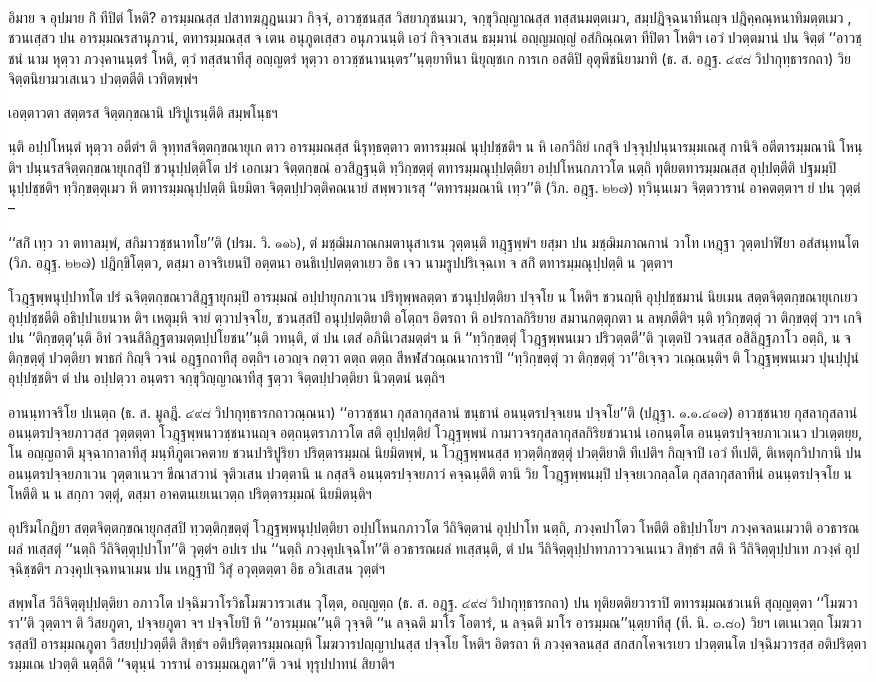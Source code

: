 
<p>อิมาย จ อุปมาย กิํ ทีปิตํ โหติ? อารมฺมณสฺส ปสาทฆฎฺฎนเมว กิจฺจํ, อาวชฺชนสฺส วิสยาภุชนเมว, จกฺขุวิญฺญาณสฺส ทสฺสนมตฺตเมว, สมฺปฎิจฺฉนาทีนญฺจ ปฎิคฺคณฺหนาทิมตฺตเมว , ชวนเสฺสว ปน อารมฺมณรสานุภวนํ, ตทารมฺมณสฺส จ เตน อนุภูตเสฺสว อนุภวนนฺติ เอวํ กิจฺจวเสน ธมฺมานํ อญฺญมญฺญํ อสํกิณฺณตา ทีปิตา โหติฯ เอวํ ปวตฺตมานํ ปน จิตฺตํ ‘‘อาวชฺชนํ นาม หุตฺวา ภวงฺคานนฺตรํ โหติ, ตฺวํ ทสฺสนาทีสุ อญฺญตรํ หุตฺวา อาวชฺชนานนฺตร’’นฺตฺยาทินา นิยุญฺชเก การเก อสติปิ อุตุพีชนิยามาทิ (ธ. ส. อฎฺฐ. ๔๙๘ วิปากุทฺธารกถา) วิย จิตฺตนิยามวเสเนว ปวตฺตตีติ เวทิตพฺพํฯ</p>


<p> เอตฺตาวตา สตฺตรส จิตฺตกฺขณานิ ปริปูเรนฺตีติ สมฺพโนฺธฯ</p>


<p> นฺติ อปฺปโหนฺตํ หุตฺวา อตีตํฯ ติ จุทฺทสจิตฺตกฺขณายุเก ตาว อารมฺมณสฺส นิรุทฺธตฺตาว ตทารมฺมณํ นุปฺปชฺชติฯ น หิ เอกวีถิยํ เกสุจิ ปจฺจุปฺปนฺนารมฺมเณสุ กานิจิ อตีตารมฺมณานิ โหนฺติฯ ปนฺนรสจิตฺตกฺขณายุเกสุปิ ชวนุปฺปตฺติโต ปรํ เอกเมว จิตฺตกฺขณํ อวสิฎฺฐนฺติ ทฺวิกฺขตฺตุํ ตทารมฺมณุปฺปตฺติยา อปฺปโหนกภาวโต นตฺถิ ทุติยตทารมฺมณสฺส อุปฺปตฺตีติ ปฐมมฺปิ นุปฺปชฺชติฯ ทฺวิกฺขตฺตุเมว หิ ตทารมฺมณุปฺปตฺติ  นิยมิตา จิตฺตปฺปวตฺติคณนายํ สพฺพวาเรสุ ‘‘ตทารมฺมณานิ เทฺว’’ติ (วิภ. อฎฺฐ. ๒๒๗) ทฺวินฺนเมว จิตฺตวารานํ อาคตตฺตาฯ ยํ ปน  วุตฺตํ –</p>


<p>‘‘สกิํ  เทฺว วา ตทาลมฺพํ, สกิมาวชฺชนาทโย’’ติ (ปรม. วิ. ๑๑๖), ตํ มชฺฌิมภาณกมตานุสาเรน วุตฺตนฺติ ทฎฺฐพฺพํฯ ยสฺมา ปน มชฺฌิมภาณกานํ วาโท เหฎฺฐา วุตฺตปาฬิยา อสํสนฺทนโต  (วิภ. อฎฺฐ. ๒๒๗) ปฎิกฺขิโตฺตว, ตสฺมา อาจริเยนปิ อตฺตนา อนธิเปฺปตตฺตาเยว อิธ เจว นามรูปปริเจฺฉเท จ สกิํ ตทารมฺมณุปฺปตฺติ น วุตฺตาฯ</p>


<p> โวฎฺฐพฺพนุปฺปาทโต  ปรํ ฉจิตฺตกฺขณาวสิฎฺฐายุกมฺปิ อารมฺมณํ อปฺปายุกภาเวน ปริทุพฺพลตฺตา ชวนุปฺปตฺติยา ปจฺจโย น โหติฯ ชวนญฺหิ อุปฺปชฺชมานํ นิยเมน สตฺตจิตฺตกฺขณายุเกเยว อุปฺปชฺชตีติ อธิปฺปาเยนาห ติฯ เหตุมฺหิ จายํ ตฺวาปจฺจโย, ชวนสฺสปิ อนุปฺปตฺติยาติ อโตฺถฯ อิตรถา หิ อปรกาลกิริยาย สมานกตฺตุกตา น ลพฺภตีติฯ นฺติ ทฺวิกฺขตฺตุํ วา ติกฺขตฺตุํ วาฯ เกจิ ปน ‘‘ติกฺขตฺตุ’นฺติ อิทํ วจนสิลิฎฺฐตามตฺตปฺปโยชน’’นฺติ วทนฺติ, ตํ ปน เตสํ อภินิเวสมตฺตํฯ น หิ ‘‘ทฺวิกฺขตฺตุํ โวฎฺฐพฺพนเมว ปริวตฺตตี’’ติ วุเตฺตปิ วจนสฺส อสิลิฎฺฐภาโว อตฺถิ, น จ ติกฺขตฺตุํ ปวตฺติยา พาธกํ กิญฺจิ วจนํ อฎฺฐกถาทีสุ อตฺถิฯ เอวญฺจ กตฺวา ตตฺถ ตตฺถ สีหฬสํวณฺณนาการาปิ ‘‘ทฺวิกฺขตฺตุํ วา ติกฺขตฺตุํ วา’’อิเจฺจว วเณฺณนฺติฯ ติ โวฎฺฐพฺพนเมว ปุนปฺปุนํ อุปฺปชฺชติฯ ตํ ปน อปฺปตฺวา อนฺตรา จกฺขุวิญฺญาณาทีสุ ฐตฺวา จิตฺตปฺปวตฺติยา นิวตฺตนํ นตฺถิฯ</p>


<p>อานนฺทาจริโย ปเนตฺถ (ธ. ส. มูลฎี. ๔๙๘ วิปากุทฺธารกถาวณฺณนา) ‘‘อาวชฺชนา กุสลากุสลานํ ขนฺธานํ อนนฺตรปจฺจเยน ปจฺจโย’’ติ (ปฎฺฐา. ๑.๑.๔๑๗) อาวชฺชนาย กุสลากุสลานํ อนนฺตรปจฺจยภาวสฺส วุตฺตตฺตา โวฎฺฐพฺพนาวชฺชนานญฺจ อตฺถนฺตราภาวโต สติ อุปฺปตฺติยํ โวฎฺฐพฺพนํ กามาวจรกุสลากุสลกิริยชวนานํ เอกนฺตโต อนนฺตรปจฺจยภาเวเนว ปวเตฺตยฺย, โน อญฺญถาติ มุจฺฉากาลาทีสุ มนฺทีภูตเวคตาย ชวนปาริปูริยา ปริตฺตารมฺมณํ นิยมิตพฺพํ, น โวฎฺฐพฺพนสฺส ทฺวตฺติกฺขตฺตุํ ปวตฺติยาติ ทีเปติฯ กิญฺจาปิ เอวํ ทีเปติ, ติเหตุกวิปากานิ ปน อนนฺตรปจฺจยภาเวน วุตฺตาเนวฯ ขีณาสวานํ จุติวเสน ปวตฺตานิ น กสฺสจิ อนนฺตรปจฺจยภาวํ คจฺฉนฺตีติ ตานิ วิย โวฎฺฐพฺพนมฺปิ ปจฺจยเวกลฺลโต กุสลากุสลาทีนํ อนนฺตรปจฺจโย  น โหตีติ น น สกฺกา วตฺตุํ, ตสฺมา  อาคตนเยเนเวตฺถ ปริตฺตารมฺมณํ นิยมิตนฺติฯ</p>


<p>    อุปริมโกฎิยา สตฺตจิตฺตกฺขณายุกสฺสปิ ทฺวตฺติกฺขตฺตุํ โวฎฺฐพฺพนุปฺปตฺติยา อปฺปโหนกภาวโต วีถิจิตฺตานํ อุปฺปาโท นตฺถิ, ภวงฺคปาโตว โหตีติ อธิปฺปาโยฯ ภวงฺคจลนเมวาติ อวธารณผลํ ทเสฺสตุํ ‘‘นตฺถิ วีถิจิตฺตุปฺปาโท’’ติ วุตฺตํฯ อปเร ปน ‘‘นตฺถิ ภวงฺคุปเจฺฉโท’’ติ อวธารณผลํ ทเสฺสนฺติ, ตํ ปน วีถิจิตฺตุปฺปาทาภาววจเนเนว สิทฺธํฯ สติ หิ วีถิจิตฺตุปฺปาเท ภวงฺคํ อุปจฺฉิชฺชติฯ ภวงฺคุปเจฺฉทนาเมน ปน เหฎฺฐาปิ วิสุํ อวุตฺตตฺตา อิธ อวิเสเสน วุตฺตํฯ</p>


<p> สพฺพโส วีถิจิตฺตุปฺปตฺติยา อภาวโต ปจฺฉิมวาโรวิธโมฆวารวเสน วุโตฺต, อญฺญตฺถ (ธ. ส. อฎฺฐ. ๔๙๘ วิปากุทฺธารกถา) ปน ทุติยตติยวาราปิ ตทารมฺมณชวเนหิ สุญฺญตฺตา ‘‘โมฆวารา’’ติ วุตฺตาฯ ติ วิสยภูตา, ปจฺจยภูตา จฯ ปจฺจโยปิ หิ ‘‘อารมฺมณ’’นฺติ วุจฺจติ ‘‘น ลจฺฉติ มาโร โอตารํ, น ลจฺฉติ มาโร อารมฺมณ’’นฺตฺยาทีสุ (ที. นิ. ๓.๘๐) วิยฯ เตเนเวตฺถ โมฆวารสฺสปิ อารมฺมณภูตา วิสยปฺปวตฺตีติ สิทฺธํฯ อติปริตฺตารมฺมณญฺหิ โมฆวารปญฺญาปนสฺส ปจฺจโย โหติฯ อิตรถา หิ ภวงฺคจลนสฺส สกสกโคจเรเยว ปวตฺตนโต ปจฺฉิมวารสฺส อติปริตฺตารมฺมเณ ปวตฺติ นตฺถีติ ‘‘จตุนฺนํ วารานํ อารมฺมณภูตา’’ติ วจนํ ทุรุปปาทนํ สิยาติฯ</p>

